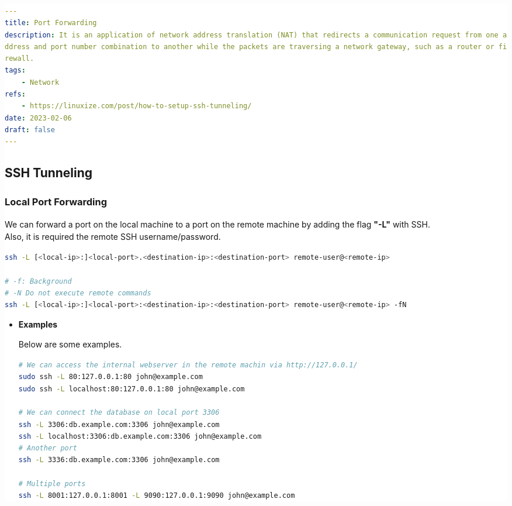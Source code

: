 ```yaml
---
title: Port Forwarding
description: It is an application of network address translation (NAT) that redirects a communication request from one address and port number combination to another while the packets are traversing a network gateway, such as a router or firewall.
tags:
    - Network
refs:
    - https://linuxize.com/post/how-to-setup-ssh-tunneling/
date: 2023-02-06
draft: false
---
```


## SSH Tunneling

### Local Port Forwarding

We can forward a port on the local machine to a port on the remote machine by adding the flag **"-L"** with SSH.  
Also, it is required the remote SSH username/password.

```sh
ssh -L [<local-ip>:]<local-port>.<destination-ip>:<destination-port> remote-user@<remote-ip>

# -f: Background
# -N Do not execute remote commands
ssh -L [<local-ip>:]<local-port>:<destination-ip>:<destination-port> remote-user@<remote-ip> -fN
```

- **Examples**

    Below are some examples.

    ```sh
    # We can access the internal webserver in the remote machin via http://127.0.0.1/
    sudo ssh -L 80:127.0.0.1:80 john@example.com
    sudo ssh -L localhost:80:127.0.0.1:80 john@example.com

    # We can connect the database on local port 3306
    ssh -L 3306:db.example.com:3306 john@example.com
    ssh -L localhost:3306:db.example.com:3306 john@example.com
    # Another port
    ssh -L 3336:db.example.com:3306 john@example.com

    # Multiple ports
    ssh -L 8001:127.0.0.1:8001 -L 9090:127.0.0.1:9090 john@example.com
    ```
